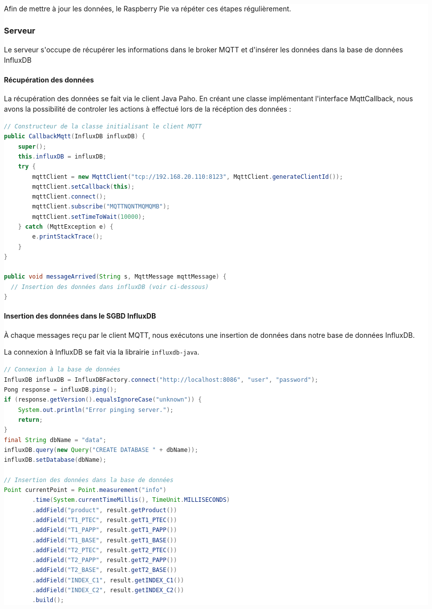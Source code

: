 Afin de mettre à jour les données, le Raspberry Pie va répéter ces étapes régulièrement.

### Serveur

Le serveur s'occupe de récupérer les informations dans le broker MQTT et d'insérer les données dans la base de données InfluxDB

#### Récupération des données

La récupération des données se fait via le client Java Paho. En créant une classe implémentant l'interface MqttCallback, nous avons la possibilité de controler les actions à effectué lors de la récéption des données :

```java
// Constructeur de la classe initialisant le client MQTT
public CallbackMqtt(InfluxDB influxDB) {
    super();
    this.influxDB = influxDB;
    try {
        mqttClient = new MqttClient("tcp://192.168.20.110:8123", MqttClient.generateClientId());
        mqttClient.setCallback(this);
        mqttClient.connect();
        mqttClient.subscribe("MQTTNQNTMQMQMB");
        mqttClient.setTimeToWait(10000);
    } catch (MqttException e) {
        e.printStackTrace();
    }
}

public void messageArrived(String s, MqttMessage mqttMessage) {
  // Insertion des données dans influxDB (voir ci-dessous)
}

```

#### Insertion des données dans le SGBD InfluxDB

À chaque messages reçu par le client MQTT, nous exécutons une insertion de données dans notre base de données InfluxDB.

La connexion à InfluxDB se fait via la librairie `influxdb-java`.

```java
// Connexion à la base de données
InfluxDB influxDB = InfluxDBFactory.connect("http://localhost:8086", "user", "password");
Pong response = influxDB.ping();
if (response.getVersion().equalsIgnoreCase("unknown")) {
    System.out.println("Error pinging server.");
    return;
}
final String dbName = "data";
influxDB.query(new Query("CREATE DATABASE " + dbName));
influxDB.setDatabase(dbName);

// Insertion des données dans la base de données
Point currentPoint = Point.measurement("info")
        .time(System.currentTimeMillis(), TimeUnit.MILLISECONDS)
        .addField("product", result.getProduct())
        .addField("T1_PTEC", result.getT1_PTEC())
        .addField("T1_PAPP", result.getT1_PAPP())
        .addField("T1_BASE", result.getT1_BASE())
        .addField("T2_PTEC", result.getT2_PTEC())
        .addField("T2_PAPP", result.getT2_PAPP())
        .addField("T2_BASE", result.getT2_BASE())
        .addField("INDEX_C1", result.getINDEX_C1())
        .addField("INDEX_C2", result.getINDEX_C2())
        .build();
```